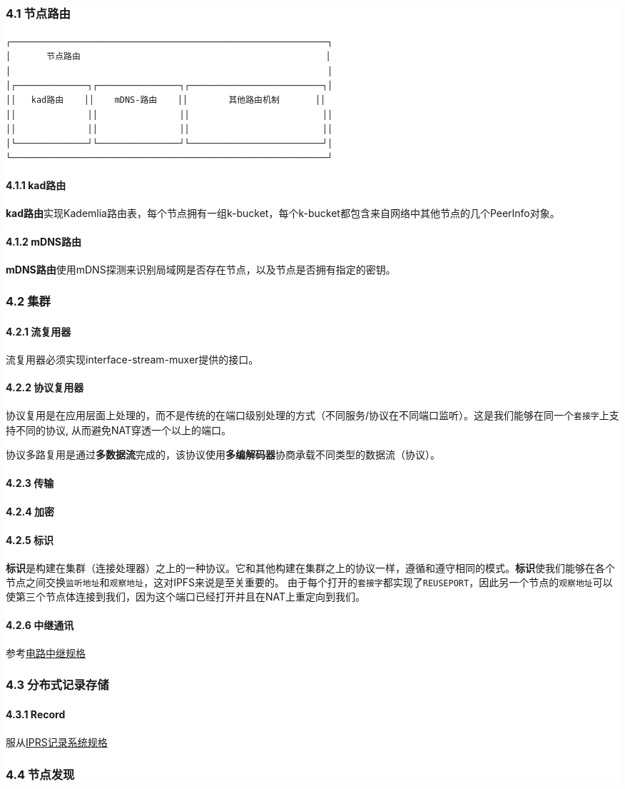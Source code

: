 ### 4.1 节点路由

```txt
┌──────────────────────────────────────────────────────────────┐
│       节点路由                                                │
│                                                              │
│┌──────────────┐┌────────────────┐┌──────────────────────────┐│
││   kad路由    ││    mDNS-路由    ││        其他路由机制       ││
││              ││                ││                          ││
││              ││                ││                          ││
│└──────────────┘└────────────────┘└──────────────────────────┘│
└──────────────────────────────────────────────────────────────┘
```

#### 4.1.1 kad路由

**kad路由**实现Kademlia路由表，每个节点拥有一组k-bucket，每个k-bucket都包含来自网络中其他节点的几个PeerInfo对象。

#### 4.1.2 mDNS路由

**mDNS路由**使用mDNS探测来识别局域网是否存在节点，以及节点是否拥有指定的密钥。

### 4.2 集群

#### 4.2.1 流复用器

流复用器必须实现interface-stream-muxer提供的接口。

#### 4.2.2 协议复用器

协议复用是在应用层面上处理的，而不是传统的在端口级别处理的方式（不同服务/协议在不同端口监听）。这是我们能够在同一个`套接字`上支持不同的协议, 从而避免NAT穿透一个以上的端口。

协议多路复用是通过**多数据流**完成的，该协议使用**多编解码器**协商承载不同类型的数据流（协议）。

#### 4.2.3 传输

#### 4.2.4 加密

#### 4.2.5 标识

**标识**是构建在集群（连接处理器）之上的一种协议。它和其他构建在集群之上的协议一样，遵循和遵守相同的模式。**标识**使我们能够在各个节点之间交换`监听地址`和`观察地址`，这对IPFS来说是至关重要的。
由于每个打开的`套接字`都实现了`REUSEPORT`，因此另一个节点的`观察地址`可以使第三个节点体连接到我们，因为这个端口已经打开并且在NAT上重定向到我们。

#### 4.2.6 中继通讯

参考[电路中继规格](IPFS-libp2p规格-中继.md)

### 4.3 分布式记录存储
#### 4.3.1 Record

服从[IPRS记录系统规格](IPFS-libp2p规格-记录.md)

### 4.4 节点发现
